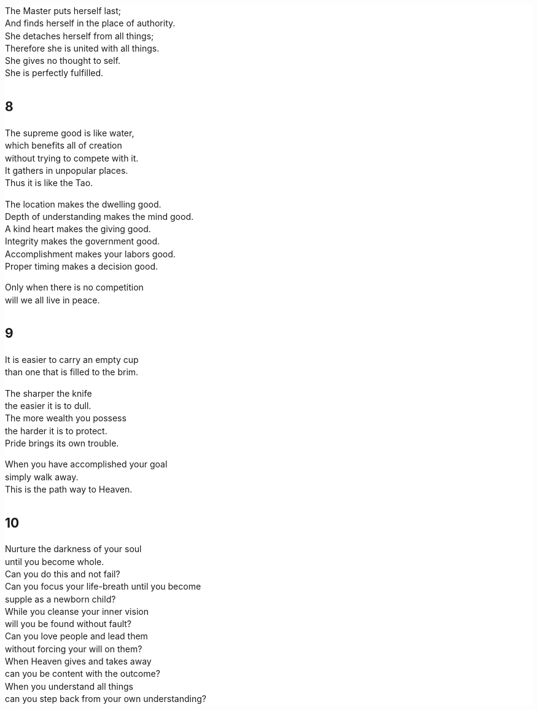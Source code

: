 The Master puts herself last;  
And finds herself in the place of authority.  
She detaches herself from all things;  
Therefore she is united with all things.  
She gives no thought to self.  
She is perfectly fulfilled.  

## 8

The supreme good is like water,  
which benefits all of creation  
without trying to compete with it.  
It gathers in unpopular places.  
Thus it is like the Tao.  

The location makes the dwelling good.  
Depth of understanding makes the mind good.  
A kind heart makes the giving good.  
Integrity makes the government good.  
Accomplishment makes your labors good.  
Proper timing makes a decision good.  

Only when there is no competition  
will we all live in peace.  

## 9

It is easier to carry an empty cup  
than one that is filled to the brim.  

The sharper the knife  
the easier it is to dull.  
The more wealth you possess  
the harder it is to protect.  
Pride brings its own trouble.  

When you have accomplished your goal  
simply walk away.  
This is the path way to Heaven.  

## 10

Nurture the darkness of your soul  
until you become whole.  
Can you do this and not fail?  
Can you focus your life-breath until you become  
supple as a newborn child?  
While you cleanse your inner vision  
will you be found without fault?  
Can you love people and lead them  
without forcing your will on them?  
When Heaven gives and takes away  
can you be content with the outcome?  
When you understand all things  
can you step back from your own understanding?  
